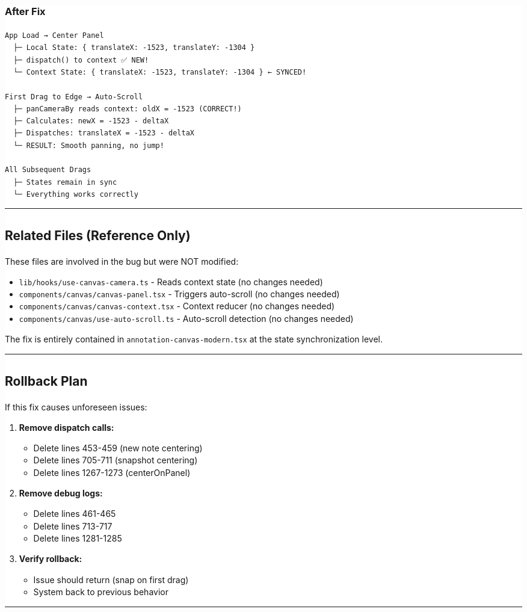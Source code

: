 ```
```

### After Fix

```
App Load → Center Panel
  ├─ Local State: { translateX: -1523, translateY: -1304 }
  ├─ dispatch() to context ✅ NEW!
  └─ Context State: { translateX: -1523, translateY: -1304 } ← SYNCED!

First Drag to Edge → Auto-Scroll
  ├─ panCameraBy reads context: oldX = -1523 (CORRECT!)
  ├─ Calculates: newX = -1523 - deltaX
  ├─ Dispatches: translateX = -1523 - deltaX
  └─ RESULT: Smooth panning, no jump!

All Subsequent Drags
  ├─ States remain in sync
  └─ Everything works correctly
```

---

## Related Files (Reference Only)

These files are involved in the bug but were NOT modified:

- `lib/hooks/use-canvas-camera.ts` - Reads context state (no changes needed)
- `components/canvas/canvas-panel.tsx` - Triggers auto-scroll (no changes needed)
- `components/canvas/canvas-context.tsx` - Context reducer (no changes needed)
- `components/canvas/use-auto-scroll.ts` - Auto-scroll detection (no changes needed)

The fix is entirely contained in `annotation-canvas-modern.tsx` at the state synchronization level.

---

## Rollback Plan

If this fix causes unforeseen issues:

1. **Remove dispatch calls:**
   - Delete lines 453-459 (new note centering)
   - Delete lines 705-711 (snapshot centering)
   - Delete lines 1267-1273 (centerOnPanel)

2. **Remove debug logs:**
   - Delete lines 461-465
   - Delete lines 713-717
   - Delete lines 1281-1285

3. **Verify rollback:**
   - Issue should return (snap on first drag)
   - System back to previous behavior

---